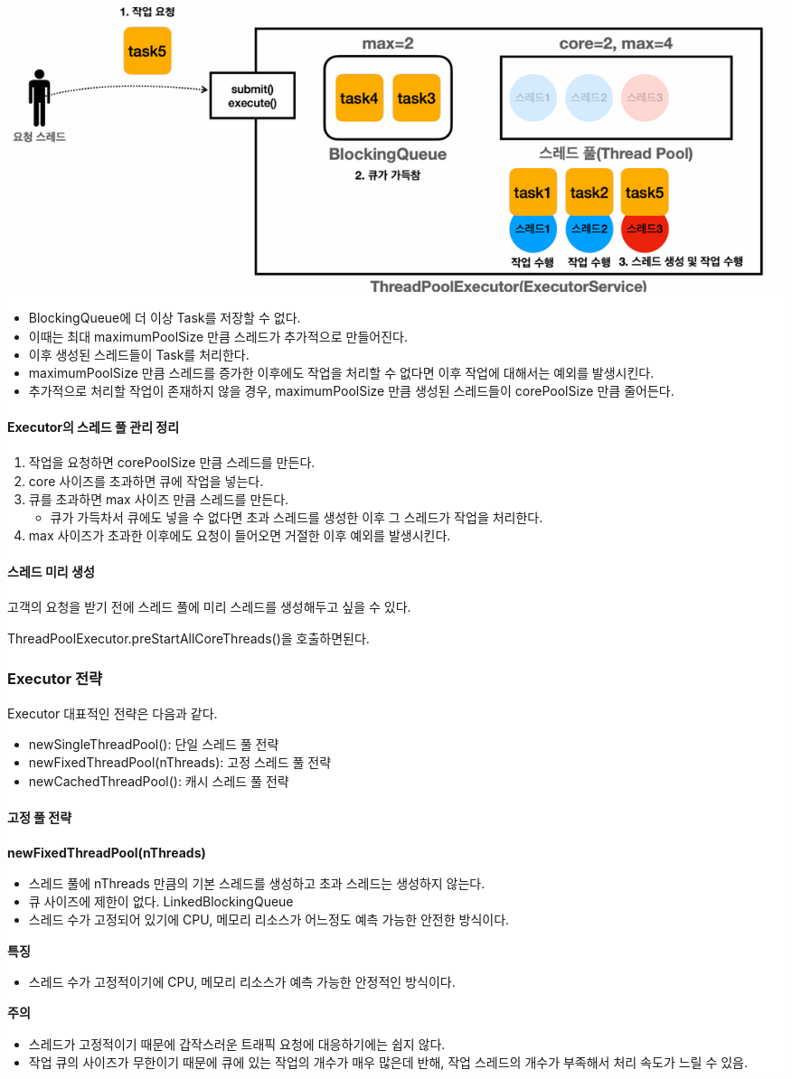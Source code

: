 ![img_6.png](img_6.png)
- BlockingQueue에 더 이상 Task를 저장할 수 없다.
- 이때는 최대 maximumPoolSize 만큼 스레드가 추가적으로 만들어진다.
- 이후 생성된 스레드들이 Task를 처리한다.
- maximumPoolSize 만큼 스레드를 증가한 이후에도 작업을 처리할 수 없다면 이후 작업에 대해서는 예외를 발생시킨다.
- 추가적으로 처리할 작업이 존재하지 않을 경우, maximumPoolSize 만큼 생성된 스레드들이 corePoolSize 만큼 줄어든다.

#### Executor의 스레드 풀 관리 정리
1. 작업을 요청하면 corePoolSize 만큼 스레드를 만든다.
2. core 사이즈를 초과하면 큐에 작업을 넣는다.
3. 큐를 초과하면 max 사이즈 만큼 스레드를 만든다.
   - 큐가 가득차서 큐에도 넣을 수 없다면 초과 스레드를 생성한 이후 그 스레드가 작업을 처리한다.
4. max 사이즈가 초과한 이후에도 요청이 들어오면 거절한 이후 예외를 발생시킨다.


#### 스레드 미리 생성
고객의 요청을 받기 전에 스레드 풀에 미리 스레드를 생성해두고 싶을 수 있다.

ThreadPoolExecutor.preStartAllCoreThreads()을 호출하면된다.

### Executor 전략
Executor 대표적인 전략은 다음과 같다.
- newSingleThreadPool(): 단일 스레드 풀 전략
- newFixedThreadPool(nThreads): 고정 스레드 풀 전략
- newCachedThreadPool(): 캐시 스레드 풀 전략

#### 고정 풀 전략
**newFixedThreadPool(nThreads)**
- 스레드 풀에 nThreads 만큼의 기본 스레드를 생성하고 초과 스레드는 생성하지 않는다.
- 큐 사이즈에 제한이 없다. LinkedBlockingQueue
- 스레드 수가 고정되어 있기에 CPU, 메모리 리소스가 어느정도 예측 가능한 안전한 방식이다.

**특징**
- 스레드 수가 고정적이기에 CPU, 메모리 리소스가 예측 가능한 안정적인 방식이다.

**주의**
- 스레드가 고정적이기 때문에 갑작스러운 트래픽 요청에 대응하기에는 쉽지 않다.
- 작업 큐의 사이즈가 무한이기 때문에 큐에 있는 작업의 개수가 매우 많은데 반해, 작업 스레드의 개수가 부족해서 처리 속도가 느릴 수 있음.
